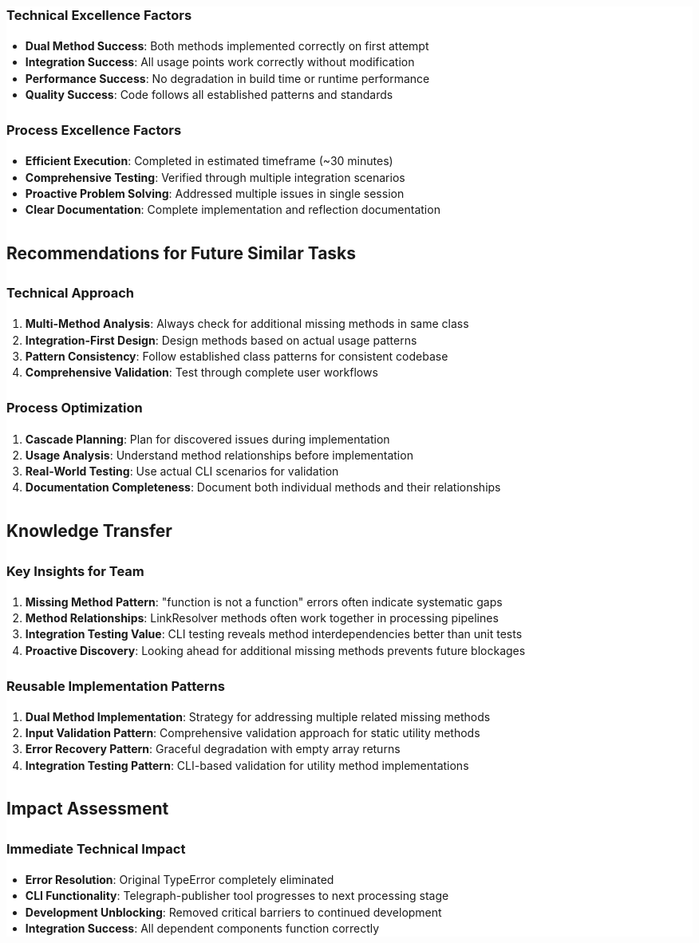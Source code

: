 ### Technical Excellence Factors
- **Dual Method Success**: Both methods implemented correctly on first attempt
- **Integration Success**: All usage points work correctly without modification
- **Performance Success**: No degradation in build time or runtime performance
- **Quality Success**: Code follows all established patterns and standards

### Process Excellence Factors
- **Efficient Execution**: Completed in estimated timeframe (~30 minutes)
- **Comprehensive Testing**: Verified through multiple integration scenarios
- **Proactive Problem Solving**: Addressed multiple issues in single session
- **Clear Documentation**: Complete implementation and reflection documentation

## Recommendations for Future Similar Tasks

### Technical Approach
1. **Multi-Method Analysis**: Always check for additional missing methods in same class
2. **Integration-First Design**: Design methods based on actual usage patterns
3. **Pattern Consistency**: Follow established class patterns for consistent codebase
4. **Comprehensive Validation**: Test through complete user workflows

### Process Optimization
1. **Cascade Planning**: Plan for discovered issues during implementation
2. **Usage Analysis**: Understand method relationships before implementation
3. **Real-World Testing**: Use actual CLI scenarios for validation
4. **Documentation Completeness**: Document both individual methods and their relationships

## Knowledge Transfer

### Key Insights for Team
1. **Missing Method Pattern**: "function is not a function" errors often indicate systematic gaps
2. **Method Relationships**: LinkResolver methods often work together in processing pipelines
3. **Integration Testing Value**: CLI testing reveals method interdependencies better than unit tests
4. **Proactive Discovery**: Looking ahead for additional missing methods prevents future blockages

### Reusable Implementation Patterns
1. **Dual Method Implementation**: Strategy for addressing multiple related missing methods
2. **Input Validation Pattern**: Comprehensive validation approach for static utility methods
3. **Error Recovery Pattern**: Graceful degradation with empty array returns
4. **Integration Testing Pattern**: CLI-based validation for utility method implementations

## Impact Assessment

### Immediate Technical Impact
- **Error Resolution**: Original TypeError completely eliminated
- **CLI Functionality**: Telegraph-publisher tool progresses to next processing stage
- **Development Unblocking**: Removed critical barriers to continued development
- **Integration Success**: All dependent components function correctly
